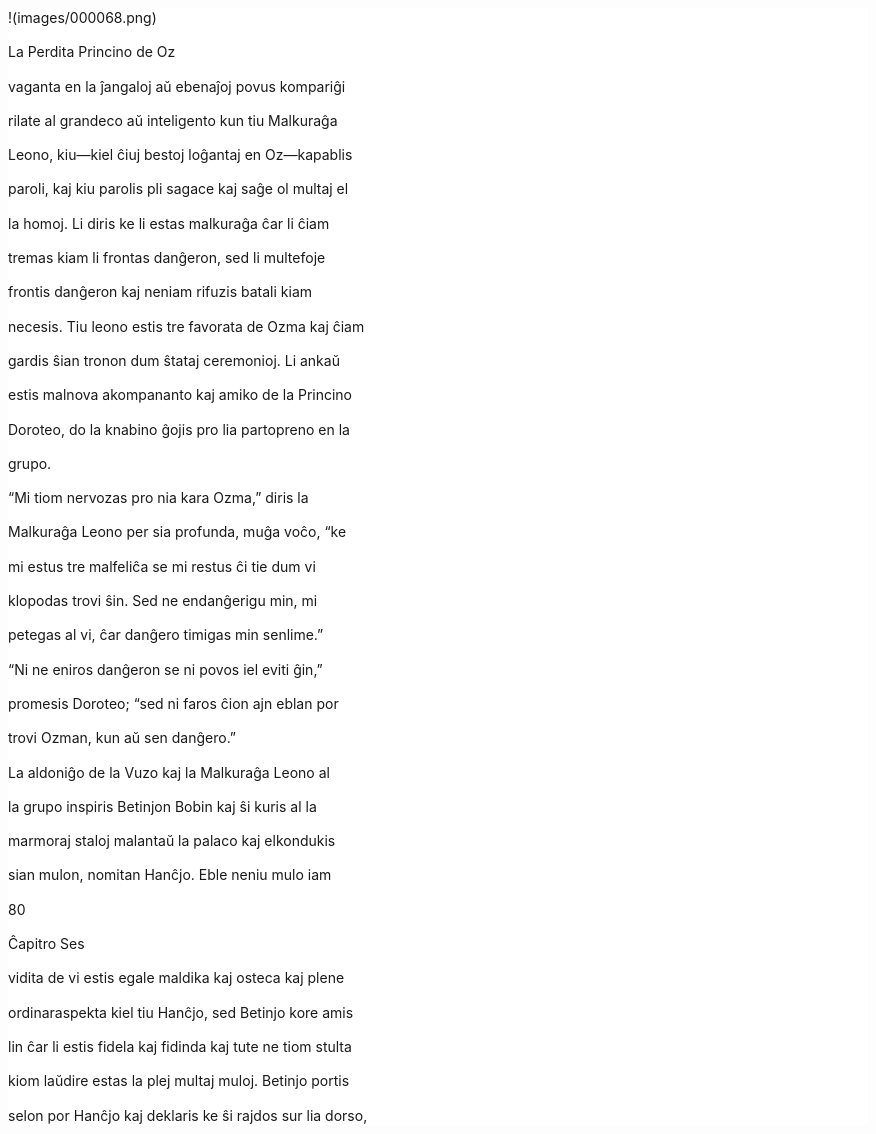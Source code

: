 !(images/000068.png)

La Perdita Princino de Oz

vaganta en la ĵangaloj aŭ ebenaĵoj povus kompariĝi

rilate al grandeco aŭ inteligento kun tiu Malkuraĝa

Leono, kiu—kiel ĉiuj bestoj loĝantaj en Oz—kapablis

paroli, kaj kiu parolis pli sagace kaj saĝe ol multaj el

la homoj. Li diris ke li estas malkuraĝa ĉar li ĉiam

tremas kiam li frontas danĝeron, sed li multefoje

frontis danĝeron kaj neniam rifuzis batali kiam

necesis. Tiu leono estis tre favorata de Ozma kaj ĉiam

gardis ŝian tronon dum ŝtataj ceremonioj. Li ankaŭ

estis malnova akompananto kaj amiko de la Princino

Doroteo, do la knabino ĝojis pro lia partopreno en la

grupo. 

“Mi tiom nervozas pro nia kara Ozma,” diris la

Malkuraĝa Leono per sia profunda, muĝa voĉo, “ke

mi estus tre malfeliĉa se mi restus ĉi tie dum vi

klopodas trovi ŝin. Sed ne endanĝerigu min, mi

petegas al vi, ĉar danĝero timigas min senlime.” 

“Ni ne eniros danĝeron se ni povos iel eviti ĝin,” 

promesis Doroteo; “sed ni faros ĉion ajn eblan por

trovi Ozman, kun aŭ sen danĝero.” 

La aldoniĝo de la Vuzo kaj la Malkuraĝa Leono al

la grupo inspiris Betinjon Bobin kaj ŝi kuris al la

marmoraj staloj malantaŭ la palaco kaj elkondukis

sian mulon, nomitan Hanĉjo. Eble neniu mulo iam

80

Ĉapitro Ses

vidita de vi estis egale maldika kaj osteca kaj plene

ordinaraspekta kiel tiu Hanĉjo, sed Betinjo kore amis

lin ĉar li estis fidela kaj fidinda kaj tute ne tiom stulta

kiom laŭdire estas la plej multaj muloj. Betinjo portis

selon por Hanĉjo kaj deklaris ke ŝi rajdos sur lia dorso, 
